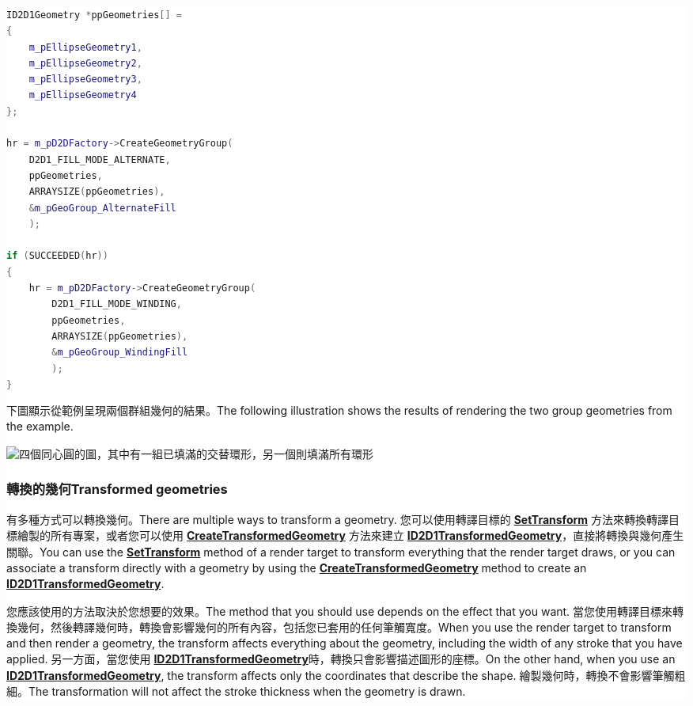 
```C++
ID2D1Geometry *ppGeometries[] =
{
    m_pEllipseGeometry1,
    m_pEllipseGeometry2,
    m_pEllipseGeometry3,
    m_pEllipseGeometry4
};

hr = m_pD2DFactory->CreateGeometryGroup(
    D2D1_FILL_MODE_ALTERNATE,
    ppGeometries,
    ARRAYSIZE(ppGeometries),
    &m_pGeoGroup_AlternateFill
    );

if (SUCCEEDED(hr))
{
    hr = m_pD2DFactory->CreateGeometryGroup(
        D2D1_FILL_MODE_WINDING,
        ppGeometries,
        ARRAYSIZE(ppGeometries),
        &m_pGeoGroup_WindingFill
        );
}
```

<span data-ttu-id="1edfb-141">下圖顯示從範例呈現兩個群組幾何的結果。</span><span class="sxs-lookup"><span data-stu-id="1edfb-141">The following illustration shows the results of rendering the two group geometries from the example.</span></span>

![四個同心圓的圖，其中有一組已填滿的交替環形，另一個則填滿所有環形](images/create-geometry-group.png)

### <a name="transformed-geometries"></a><span data-ttu-id="1edfb-143">轉換的幾何</span><span class="sxs-lookup"><span data-stu-id="1edfb-143">Transformed geometries</span></span>

<span data-ttu-id="1edfb-144">有多種方式可以轉換幾何。</span><span class="sxs-lookup"><span data-stu-id="1edfb-144">There are multiple ways to transform a geometry.</span></span> <span data-ttu-id="1edfb-145">您可以使用轉譯目標的 [**SetTransform**](/windows/win32/api/d2d1/nf-d2d1-id2d1brush-settransform(constd2d1_matrix_3x2_f_)) 方法來轉換轉譯目標繪製的所有專案，或者您可以使用 [**CreateTransformedGeometry**](/windows/win32/api/d2d1/nf-d2d1-id2d1factory-createtransformedgeometry(id2d1geometry_constd2d1_matrix_3x2_f_id2d1transformedgeometry)) 方法來建立 [**ID2D1TransformedGeometry**](/previous-versions/windows/desktop/legacy/dd371304(v=vs.85))，直接將轉換與幾何產生關聯。</span><span class="sxs-lookup"><span data-stu-id="1edfb-145">You can use the [**SetTransform**](/windows/win32/api/d2d1/nf-d2d1-id2d1brush-settransform(constd2d1_matrix_3x2_f_)) method of a render target to transform everything that the render target draws, or you can associate a transform directly with a geometry by using the [**CreateTransformedGeometry**](/windows/win32/api/d2d1/nf-d2d1-id2d1factory-createtransformedgeometry(id2d1geometry_constd2d1_matrix_3x2_f_id2d1transformedgeometry)) method to create an [**ID2D1TransformedGeometry**](/previous-versions/windows/desktop/legacy/dd371304(v=vs.85)).</span></span>

<span data-ttu-id="1edfb-146">您應該使用的方法取決於您想要的效果。</span><span class="sxs-lookup"><span data-stu-id="1edfb-146">The method that you should use depends on the effect that you want.</span></span> <span data-ttu-id="1edfb-147">當您使用轉譯目標來轉換幾何，然後轉譯幾何時，轉換會影響幾何的所有內容，包括您已套用的任何筆觸寬度。</span><span class="sxs-lookup"><span data-stu-id="1edfb-147">When you use the render target to transform and then render a geometry, the transform affects everything about the geometry, including the width of any stroke that you have applied.</span></span> <span data-ttu-id="1edfb-148">另一方面，當您使用 [**ID2D1TransformedGeometry**](/windows/win32/api/d2d1/nn-d2d1-id2d1transformedgeometry)時，轉換只會影響描述圖形的座標。</span><span class="sxs-lookup"><span data-stu-id="1edfb-148">On the other hand, when you use an [**ID2D1TransformedGeometry**](/windows/win32/api/d2d1/nn-d2d1-id2d1transformedgeometry), the transform affects only the coordinates that describe the shape.</span></span> <span data-ttu-id="1edfb-149">繪製幾何時，轉換不會影響筆觸粗細。</span><span class="sxs-lookup"><span data-stu-id="1edfb-149">The transformation will not affect the stroke thickness when the geometry is drawn.</span></span>
